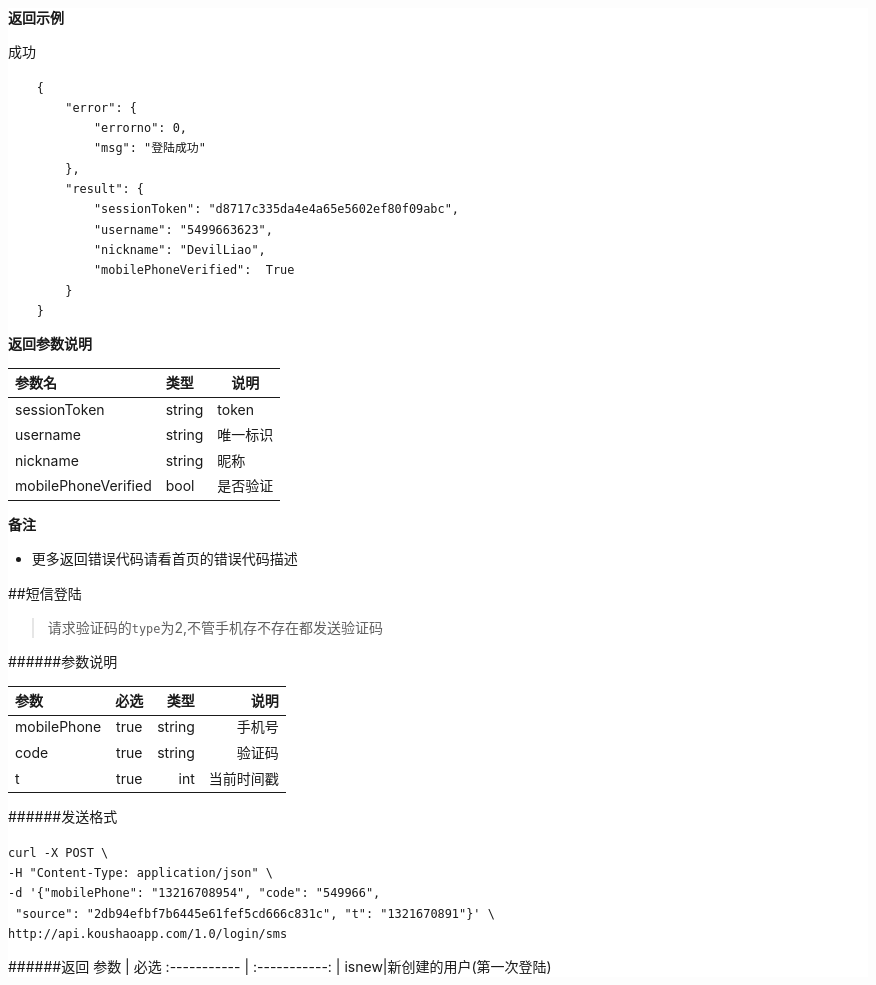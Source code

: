  **返回示例**

成功

``` 
	{
		"error": {
			"errorno": 0,
			"msg": "登陆成功"
		},
		"result": {
			"sessionToken": "d8717c335da4e4a65e5602ef80f09abc",
			"username": "5499663623",
			"nickname": "DevilLiao",
			"mobilePhoneVerified":  True
		}
	}
```
 **返回参数说明** 

|参数名|类型|说明|
|:-----  |:-----|-----                           |
|sessionToken |string   |token  |
|username |string   |唯一标识  |
|nickname |string   |昵称  |
|mobilePhoneVerified |bool   |  是否验证|

 **备注** 

- 更多返回错误代码请看首页的错误代码描述


##短信登陆
>请求验证码的`type`为2,不管手机存不存在都发送验证码

######参数说明

参数 | 必选 |类型|说明
:----------- | :-----------: | -----------:| -----------:
mobilePhone|true|string|手机号
code|true|string|验证码
t|true|int|当前时间戳


######发送格式

	curl -X POST \
	-H "Content-Type: application/json" \
	-d '{"mobilePhone": "13216708954", "code": "549966", 
	 "source": "2db94efbf7b6445e61fef5cd666c831c", "t": "1321670891"}' \
	http://api.koushaoapp.com/1.0/login/sms
	
######返回
参数 | 必选
:----------- | :-----------: | 
isnew|新创建的用户(第一次登陆)
